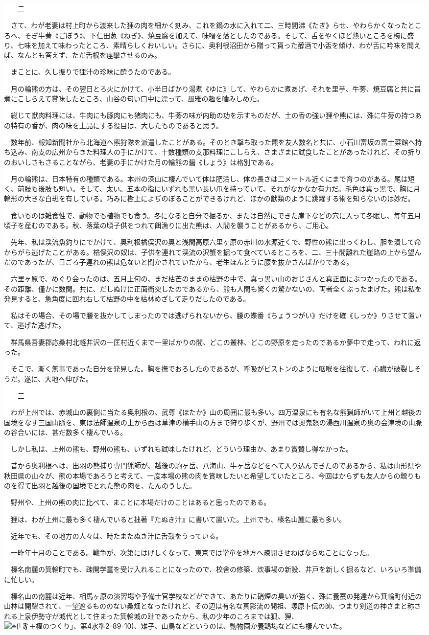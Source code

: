 

　　二



　さて、わが老妻は村上町から渡来した狸の肉を細かく刻み、これを鍋の水に入れて二、三時間沸《たぎ》らせ、やわらかくなったところへ、そぎ牛蒡《ごぼう》、下仁田葱《ねぎ》、焼豆腐を加えて、味噌を落としたのである。そして、舌をやくほど熱いところを椀に盛り、七味を加えて味わったところ、素晴らしくおいしい。さらに、奥利根沼田から贈って貰った醇酒で小盃を傾け、わが舌に吟味を問えば、なんとも答えず、ただ舌根を痙攣させるのみ。

　まことに、久し振りで狸汁の珍味に酔うたのである。

　月の輪熊の方は、その翌日とろ火にかけて、小半日ばかり湯煮《ゆに》して、やわらかに煮あげ、それを里芋、牛蒡、焼豆腐と共に旨煮にこしらえて賞味したところ、山谷の匂い口中に漂って、風雅の趣を噛みしめた。

　総じて獣肉料理には、牛肉にも豚肉にも猪肉にも、牛蒡の味が内助の功を示すものだが、土の香の強い狸や熊には、殊に牛蒡の持つあの特有の香が、肉の味を上品にする役目は、大したものであると思う。

　数年前、報知新聞社から北海道へ熊狩隊を派遣したことがある。そのとき撃ち取った羆を友人数名と共に、小石川富坂の富士菜館へ持ち込み、南支の広州からきた料理人の手にかけて、十数種類の支那料理にこしらえ、さまざまに試食したことがあったけれど、その折りのおいしさもさることながら、老妻の手にかけた月の輪熊の醤《しょう》は格別である。

　月の輪熊は、日本特有の種類である。本州の深山に棲んでいて体は肥満し、体の長さは二メートル近くにまで育つのがある。尾は短く、前肢も後肢も短い。そして、太い。五本の指にいずれも黒い長い爪を持っていて、それがなかなか有力だ。毛色は真っ黒で、胸に月輪形の大きな白斑を有している。巧みに樹上によぢのぼることができるけれど、ほかの獣類のように跳躍する術を知らないのは妙だ。

　食いものは雑食性で、動物でも植物でも食う。冬になると自分で掘るか、または自然にできた崖下などの穴に入って冬眠し、毎年五月頃子を産むのである。秋、落葉の頃子供をつれて餌漁りに出た熊は、人間を襲うことがあるから、ご用心。

　先年、私は渓流魚釣りにでかけて、奥利根楢俣沢の奥と浅間高原六里ヶ原の赤川の水源近くで、野性の熊に出っくわし、胆を潰して命からがら逃げたことがある。楢俣沢の奴は、子供を連れて渓流の沢蟹を掘って食べているところを、二、三十間離れた崖路の上から望んだのであったが、日ごろ子連れの熊は危ないと聞かされていたから、老生ほんとうに腰を抜かさんばかりである。

　六里ヶ原で、めぐり会ったのは、五月上旬の、まだ枯芒のままの枯野の中で、真っ黒い山のおじさんと真正面にぶつかったのである。その距離、僅かに数間。共に、だしぬけに正面衝突したのであるから、熊も人間も驚くの驚かないの、両者全くぶったまげた。熊は私を発見すると、急角度に回れ右して枯野の中を枯林めざして走りだしたのである。

　私はその場合、その場で腰を抜かしてしまったのでは逃げられないから、腰の蝶番《ちょうつがい》だけを確《しっか》りさせて置いて、逃げた逃げた。

　群馬県吾妻郡応桑村北軽井沢の一匡村近くまで一里ばかりの間、どこの叢林、どこの野原を走ったのであるか夢中で走って、われに返った。

　そこで、漸く無事であった自分を発見した。胸を撫でおろしたのであるが、呼吸がピストンのように咽喉を往復して、心臓が破裂しそうだ。遂に、大地へ伸びた。



　　三



　わが上州では、赤城山の裏側に当たる奥利根の、武尊《ほたか》山の周囲に最も多い。四万温泉にも有名な熊猟師がいて上州と越後の国境をなす三国山脈を、東は法師温泉の上から西は草津の横手山の方まで狩り歩くが、野州では奥鬼怒の湯西川温泉の奥の会津境の山脈の谷合いには、甚だ数多く棲んでいる。

　しかし私は、上州の熊も、野州の熊も、いずれも試味したけれど、どういう理由か、あまり賞賛し得なかった。

　昔から奥利根へは、出羽の熊捕り専門猟師が、越後の駒ヶ岳、八海山、牛ヶ岳などをへて入り込んできたのであるから、私は山形県や秋田県の山々が、熊の本場であろうと考えて、一度本場の熊の肉を賞味したいと希望していたところ、今回はからずも友人からの贈りものを得て出羽と越後の国境でとれた熊の肉を、たんのうした。

　野州や、上州の熊の肉に比べて、まことに本場だけのことはあると思ったのである。

　狸は、わが上州に最も多く棲んでいると拙著『たぬき汁』に書いて置いた。上州でも、榛名山麓に最も多い。

　近年でも、その地方の人々は、時たまたぬき汁に舌鼓をうっている。

　一昨年十月のことである。戦争が、次第にはげしくなって、東京では学童を地方へ疎開させねばならぬことになった。

　榛名南麓の箕輪町でも、疎開学童を受け入れることになったので、校舎の修築、炊事場の新設、井戸を新しく掘るなど、いろいろ準備に忙しい。

　榛名山の南麓は近年、相馬ヶ原の演習場や予備士官学校などができて、あたりに硝煙の臭いが強く、殊に養蚕の発達から箕輪町付近の山林は開墾されて、一望遮るもののない桑畑となったけれど、その辺は有名な真影流の開祖、塚原卜伝の師、つまり剣道の神さまと称される上泉伊勢守が城代として住まった箕輪城の趾であったから、私の少年のころまでは狐、狸、![※(「豸＋權のつくり」、第4水準2-89-10)](https://www.aozora.gr.jp/cards/001248/files/../../../gaiji/2-89/2-89-10.png)、雉子、山鳥などというのは、動物園か養鶏場などにも棲んでいた。
